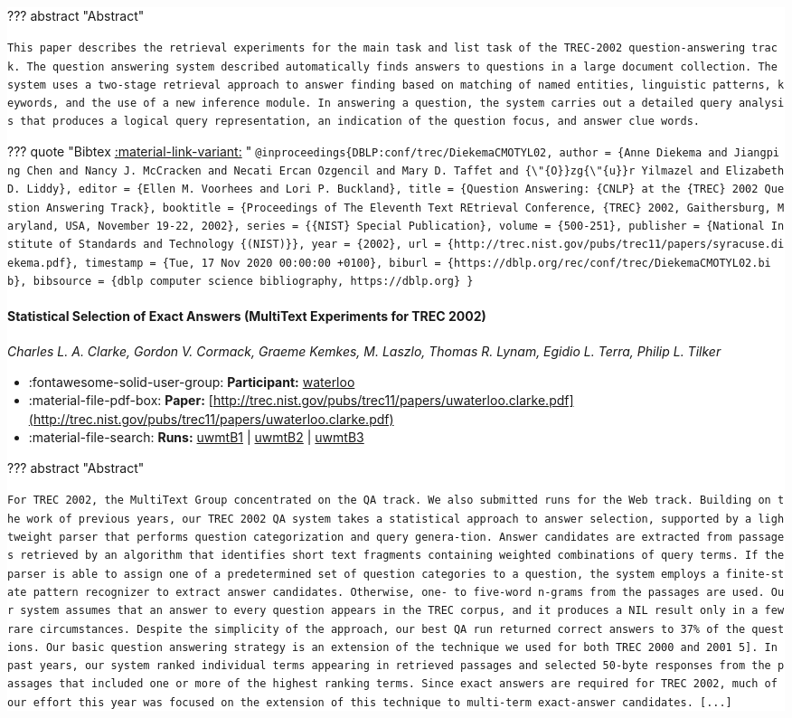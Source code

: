 ??? abstract "Abstract"
	
	This paper describes the retrieval experiments for the main task and list task of the TREC-2002 question-answering track. The question answering system described automatically finds answers to questions in a large document collection. The system uses a two-stage retrieval approach to answer finding based on matching of named entities, linguistic patterns, keywords, and the use of a new inference module. In answering a question, the system carries out a detailed query analysis that produces a logical query representation, an indication of the question focus, and answer clue words.
	

??? quote "Bibtex [:material-link-variant:](https://dblp.org/rec/conf/trec/DiekemaCMOTYL02.bib) "
	```
	@inproceedings{DBLP:conf/trec/DiekemaCMOTYL02,
		author = {Anne Diekema and Jiangping Chen and Nancy J. McCracken and Necati Ercan Ozgencil and Mary D. Taffet and {\"{O}}zg{\"{u}}r Yilmazel and Elizabeth D. Liddy},
		editor = {Ellen M. Voorhees and Lori P. Buckland},
		title = {Question Answering: {CNLP} at the {TREC} 2002 Question Answering Track},
		booktitle = {Proceedings of The Eleventh Text REtrieval Conference, {TREC} 2002, Gaithersburg, Maryland, USA, November 19-22, 2002},
		series = {{NIST} Special Publication},
		volume = {500-251},
		publisher = {National Institute of Standards and Technology {(NIST)}},
		year = {2002},
		url = {http://trec.nist.gov/pubs/trec11/papers/syracuse.diekema.pdf},
		timestamp = {Tue, 17 Nov 2020 00:00:00 +0100},
		biburl = {https://dblp.org/rec/conf/trec/DiekemaCMOTYL02.bib},
		bibsource = {dblp computer science bibliography, https://dblp.org}
	}
	```

#### Statistical Selection of Exact Answers (MultiText Experiments for  TREC 2002)

_Charles L. A. Clarke, Gordon V. Cormack, Graeme Kemkes, M. Laszlo, Thomas R. Lynam, Egidio L. Terra, Philip L. Tilker_

- :fontawesome-solid-user-group: **Participant:** [waterloo](./participants.md#waterloo)
- :material-file-pdf-box: **Paper:** [http://trec.nist.gov/pubs/trec11/papers/uwaterloo.clarke.pdf](http://trec.nist.gov/pubs/trec11/papers/uwaterloo.clarke.pdf)
- :material-file-search: **Runs:** [uwmtB1](./runs.md#uwmtb1) | [uwmtB2](./runs.md#uwmtb2) | [uwmtB3](./runs.md#uwmtb3)

??? abstract "Abstract"
	
	For TREC 2002, the MultiText Group concentrated on the QA track. We also submitted runs for the Web track. Building on the work of previous years, our TREC 2002 QA system takes a statistical approach to answer selection, supported by a lightweight parser that performs question categorization and query genera-tion. Answer candidates are extracted from passages retrieved by an algorithm that identifies short text fragments containing weighted combinations of query terms. If the parser is able to assign one of a predetermined set of question categories to a question, the system employs a finite-state pattern recognizer to extract answer candidates. Otherwise, one- to five-word n-grams from the passages are used. Our system assumes that an answer to every question appears in the TREC corpus, and it produces a NIL result only in a few rare circumstances. Despite the simplicity of the approach, our best QA run returned correct answers to 37% of the questions. Our basic question answering strategy is an extension of the technique we used for both TREC 2000 and 2001 5]. In past years, our system ranked individual terms appearing in retrieved passages and selected 50-byte responses from the passages that included one or more of the highest ranking terms. Since exact answers are required for TREC 2002, much of our effort this year was focused on the extension of this technique to multi-term exact-answer candidates. [...]
	